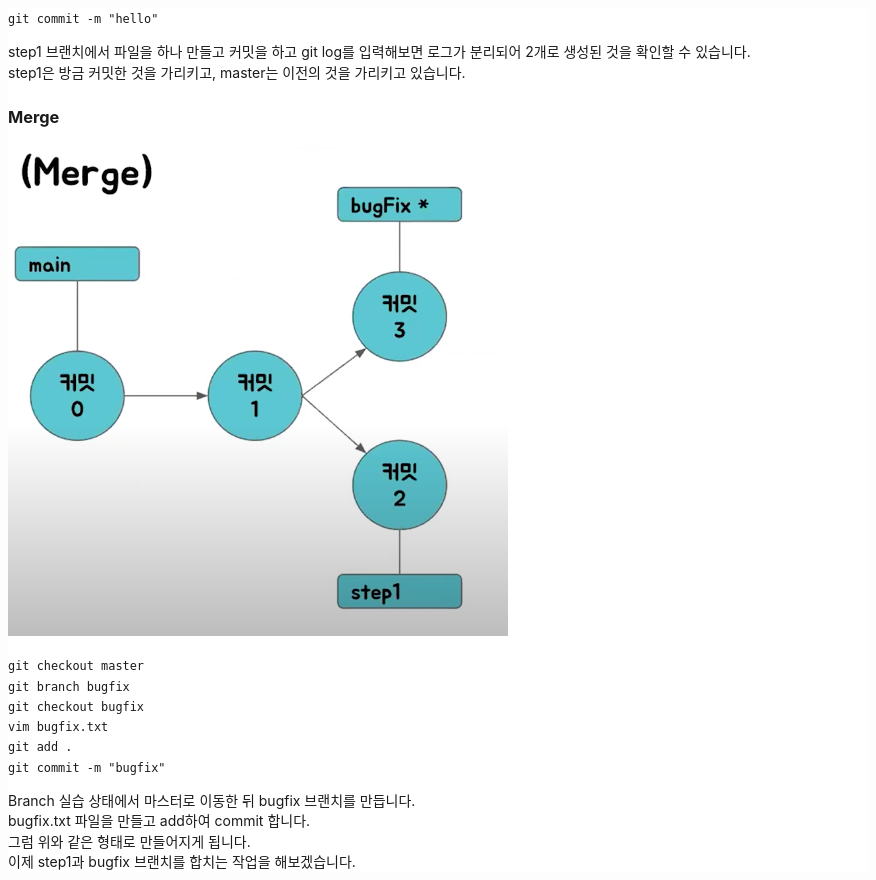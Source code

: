 ```
git commit -m "hello"
```
step1 브랜치에서 파일을 하나 만들고 커밋을 하고 git log를 입력해보면 로그가 분리되어 2개로 생성된 것을 확인할 수 있습니다.  
step1은 방금 커밋한 것을 가리키고, master는 이전의 것을 가리키고 있습니다.

### Merge
![그림3](https://github.com/backtony/blog-code/blob/master/git/img/1/dream-3.PNG?raw=true)  
```
git checkout master
git branch bugfix
git checkout bugfix
vim bugfix.txt
git add .
git commit -m "bugfix"
```
Branch 실습 상태에서 마스터로 이동한 뒤 bugfix 브랜치를 만듭니다.  
bugfix.txt 파일을 만들고 add하여 commit 합니다.  
그럼 위와 같은 형태로 만들어지게 됩니다.  
이제 step1과 bugfix 브랜치를 합치는 작업을 해보겠습니다.  